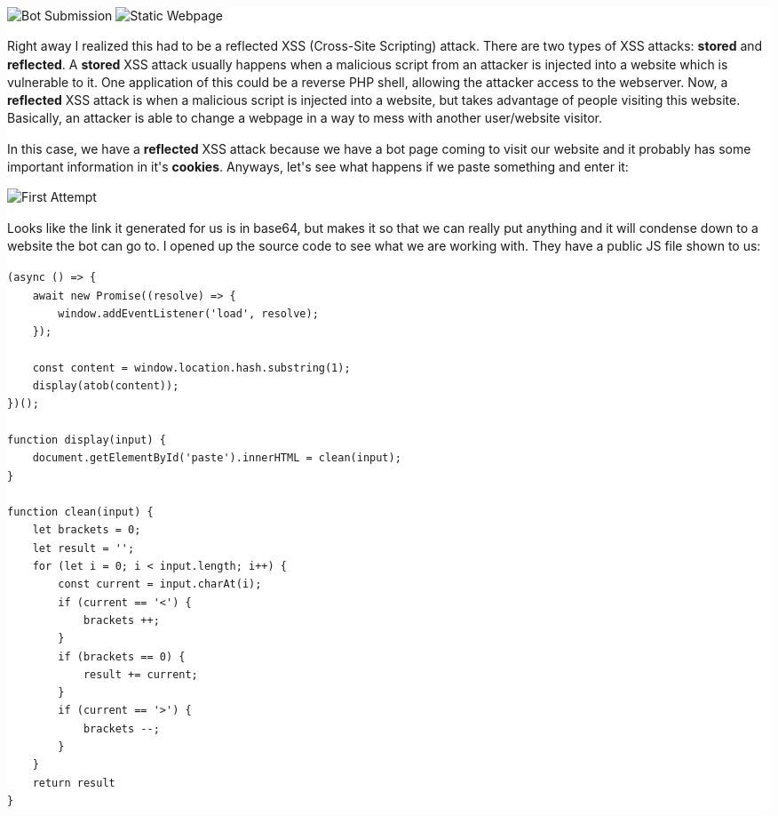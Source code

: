 <img src="bot_submission.PNG" alt="Bot Submission">
<img src="pastebin.PNG" alt="Static Webpage">

Right away I realized this had to be a reflected XSS (Cross-Site Scripting) attack. There
are two types of XSS attacks: **stored** and **reflected**. A **stored** XSS attack
usually happens when a malicious script from an attacker is injected into a website
which is vulnerable to it. One application of this could be a reverse PHP shell,
allowing the attacker access to the webserver. Now, a **reflected** XSS attack
is when a malicious script is injected into a website, but takes advantage of people
visiting this website. Basically, an attacker is able to change a webpage in a way
to mess with another user/website visitor.

In this case, we have a **reflected** XSS attack because we have a bot page coming
to visit our website and it probably has some important information in it's **cookies**.
Anyways, let's see what happens if we paste something and enter it:

<img src="first_try.PNG" alt="First Attempt">

Looks like the link it generated for us is in base64, but makes it so that we can
really put anything and it will condense down to a website the bot can go to. I
opened up the source code to see what we are working with. They have a public JS
file shown to us:
```
(async () => {
    await new Promise((resolve) => {
        window.addEventListener('load', resolve);
    });

    const content = window.location.hash.substring(1);
    display(atob(content));
})();

function display(input) {
    document.getElementById('paste').innerHTML = clean(input);
}

function clean(input) {
    let brackets = 0;
    let result = '';
    for (let i = 0; i < input.length; i++) {
        const current = input.charAt(i);
        if (current == '<') {
            brackets ++;
        }
        if (brackets == 0) {
            result += current;
        }
        if (current == '>') {
            brackets --;
        }
    }
    return result
}
```
